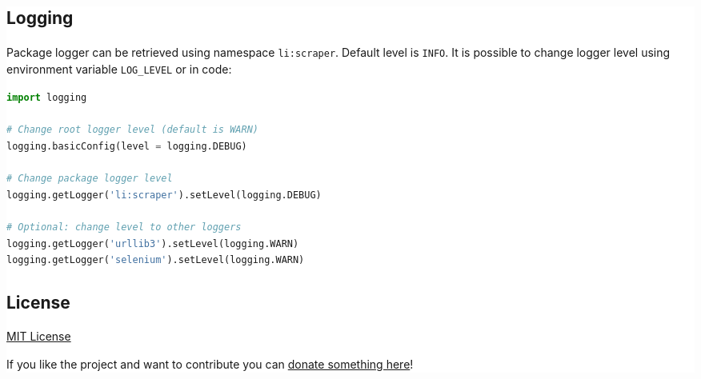 ## Logging
Package logger can be retrieved using namespace `li:scraper`. Default level is `INFO`. 
It is possible to change logger level using environment variable `LOG_LEVEL` or in code:

```python
import logging

# Change root logger level (default is WARN)
logging.basicConfig(level = logging.DEBUG)

# Change package logger level
logging.getLogger('li:scraper').setLevel(logging.DEBUG)

# Optional: change level to other loggers
logging.getLogger('urllib3').setLevel(logging.WARN)
logging.getLogger('selenium').setLevel(logging.WARN)
```

## License
[MIT License](http://en.wikipedia.org/wiki/MIT_License)

If you like the project and want to contribute you can [donate something here](https://paypal.me/spinlud)!
